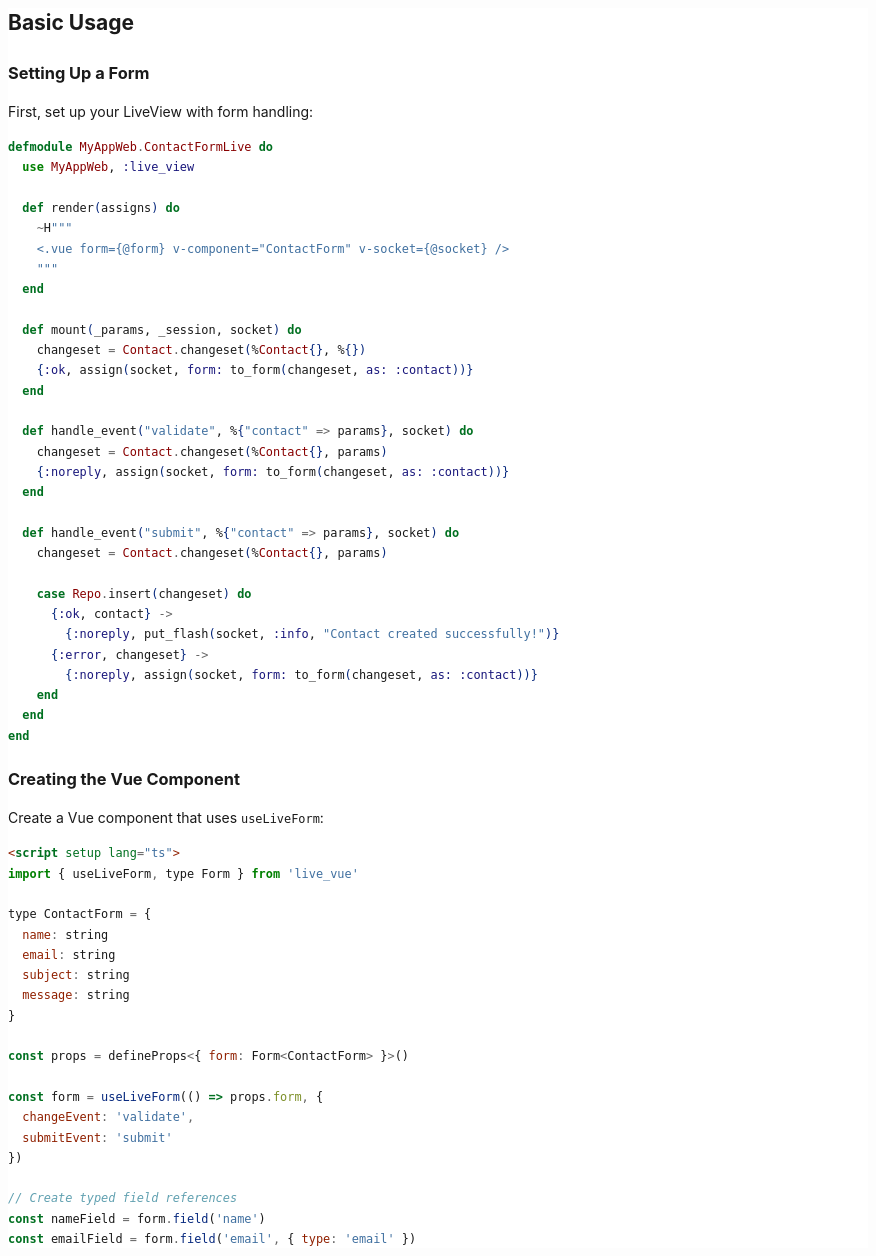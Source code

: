 ## Basic Usage

### Setting Up a Form

First, set up your LiveView with form handling:

```elixir
defmodule MyAppWeb.ContactFormLive do
  use MyAppWeb, :live_view

  def render(assigns) do
    ~H"""
    <.vue form={@form} v-component="ContactForm" v-socket={@socket} />
    """
  end

  def mount(_params, _session, socket) do
    changeset = Contact.changeset(%Contact{}, %{})
    {:ok, assign(socket, form: to_form(changeset, as: :contact))}
  end

  def handle_event("validate", %{"contact" => params}, socket) do
    changeset = Contact.changeset(%Contact{}, params)
    {:noreply, assign(socket, form: to_form(changeset, as: :contact))}
  end

  def handle_event("submit", %{"contact" => params}, socket) do
    changeset = Contact.changeset(%Contact{}, params)

    case Repo.insert(changeset) do
      {:ok, contact} ->
        {:noreply, put_flash(socket, :info, "Contact created successfully!")}
      {:error, changeset} ->
        {:noreply, assign(socket, form: to_form(changeset, as: :contact))}
    end
  end
end
```

### Creating the Vue Component

Create a Vue component that uses `useLiveForm`:

```html
<script setup lang="ts">
import { useLiveForm, type Form } from 'live_vue'

type ContactForm = {
  name: string
  email: string
  subject: string
  message: string
}

const props = defineProps<{ form: Form<ContactForm> }>()

const form = useLiveForm(() => props.form, {
  changeEvent: 'validate',
  submitEvent: 'submit'
})

// Create typed field references
const nameField = form.field('name')
const emailField = form.field('email', { type: 'email' })
```
